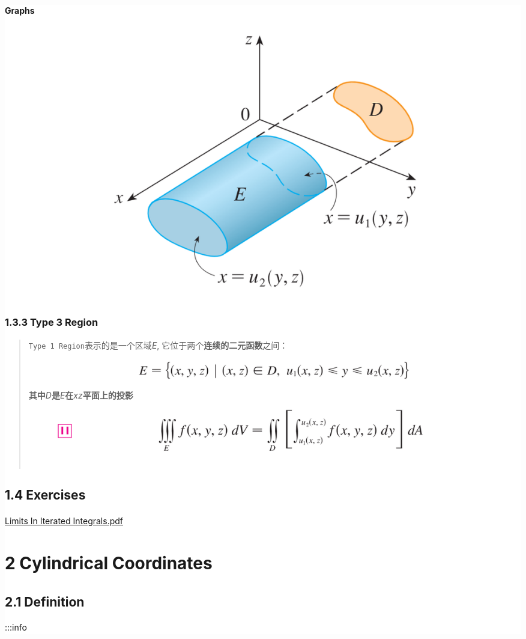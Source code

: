 **Graphs**![image.png](./PART_A__三重积分.assets/20230302_1042431473.png)

### 1.3.3 Type 3 Region
> `Type 1 Region`表示的是一个区域$E$, 它位于两个**连续的二元函数**之间：
> ![image.png](./PART_A__三重积分.assets/20230302_1042436997.png)
> **其中**$D$**是**$E$**在**$xz$**平面上的投影**![image.png](./PART_A__三重积分.assets/20230302_1042439090.png)



## 1.4 Exercises
[Limits In Iterated Integrals.pdf](https://www.yuque.com/attachments/yuque/0/2022/pdf/12393765/1664761257320-231018da-0f51-494e-ac4d-783e907a529d.pdf)


# 2 Cylindrical Coordinates
## 2.1 Definition
:::info